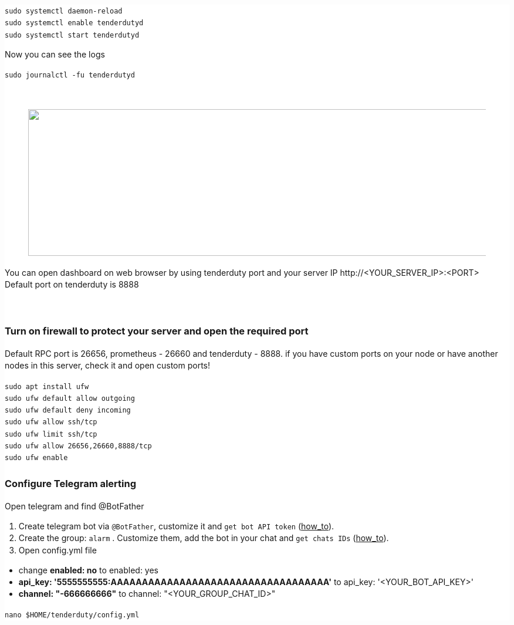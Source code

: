 ```
sudo systemctl daemon-reload
sudo systemctl enable tenderdutyd
sudo systemctl start tenderdutyd
```

Now you can see the logs

```
sudo journalctl -fu tenderdutyd
```

<figure><img src="https://img1.teletype.in/files/01/34/013486f5-e802-4164-99e4-3310d2848b5c.jpeg" alt=""><figcaption></figcaption></figure>

<figure><img src="https://img1.teletype.in/files/01/34/013486f5-e802-4164-99e4-3310d2848b5c.jpeg" alt="" height="250" width="827"><figcaption></figcaption></figure>

You can open dashboard on web browser by using tenderduty port and your server IP http://\<YOUR\_SERVER\_IP>:\<PORT>\
Default port on tenderduty is 8888

<figure><img src="https://img2.teletype.in/files/10/23/10238232-df26-4de4-a600-fd6aa6c796ce.jpeg" alt=""><figcaption></figcaption></figure>

### Turn on firewall to protect your server and open the required port

Default RPC port is 26656, prometheus - 26660 and tenderduty - 8888. if you have custom ports on your node or have another nodes in this server, check it and open custom ports!

```
sudo apt install ufw 
sudo ufw default allow outgoing 
sudo ufw default deny incoming 
sudo ufw allow ssh/tcp 
sudo ufw limit ssh/tcp 
sudo ufw allow 26656,26660,8888/tcp
sudo ufw enable
```

### Configure Telegram alerting <a href="#id-939r" id="id-939r"></a>

Open telegram and find @BotFather

1. Create telegram bot via `@BotFather`, customize it and `get bot API token` ([how\_to](https://www.siteguarding.com/en/how-to-get-telegram-bot-api-token)).
2. Create the group: `alarm` . Customize them, add the bot in your chat and `get chats IDs` ([how\_to](https://stackoverflow.com/questions/32423837/telegram-bot-how-to-get-a-group-chat-id)).
3. Open config.yml file

* change **enabled: no** to enabled: yes
* **api\_key: '5555555555:AAAAAAAAAAAAAAAAAAAAAAAAAAAAAAAAAAA'** to api\_key: '\<YOUR\_BOT\_API\_KEY>'
* **channel: "-666666666"** to channel: "\<YOUR\_GROUP\_CHAT\_ID>"

```
nano $HOME/tenderduty/config.yml
```
